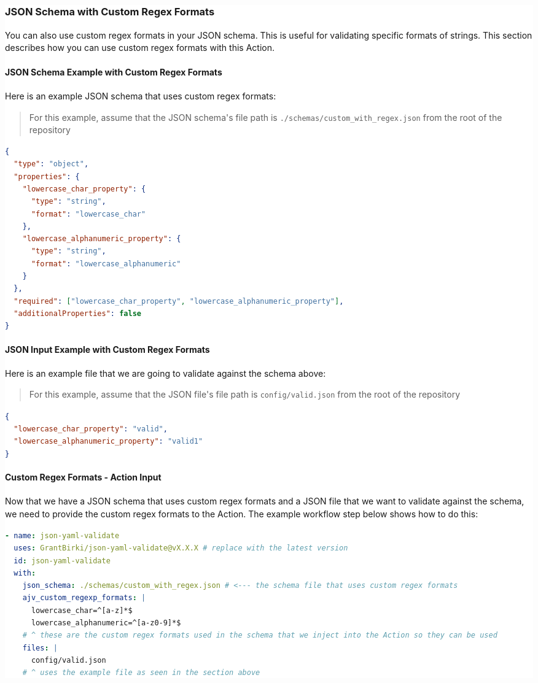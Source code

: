 ### JSON Schema with Custom Regex Formats

You can also use custom regex formats in your JSON schema. This is useful for validating specific formats of strings. This section describes how you can use custom regex formats with this Action.

#### JSON Schema Example with Custom Regex Formats

Here is an example JSON schema that uses custom regex formats:

> For this example, assume that the JSON schema's file path is `./schemas/custom_with_regex.json` from the root of the repository

```json
{
  "type": "object",
  "properties": {
    "lowercase_char_property": {
      "type": "string",
      "format": "lowercase_char"
    },
    "lowercase_alphanumeric_property": {
      "type": "string",
      "format": "lowercase_alphanumeric"
    }
  },
  "required": ["lowercase_char_property", "lowercase_alphanumeric_property"],
  "additionalProperties": false
}
```

#### JSON Input Example with Custom Regex Formats

Here is an example file that we are going to validate against the schema above:

> For this example, assume that the JSON file's file path is `config/valid.json` from the root of the repository

```json
{
  "lowercase_char_property": "valid",
  "lowercase_alphanumeric_property": "valid1"
}
```

#### Custom Regex Formats - Action Input

Now that we have a JSON schema that uses custom regex formats and a JSON file that we want to validate against the schema, we need to provide the custom regex formats to the Action. The example workflow step below shows how to do this:

```yaml
- name: json-yaml-validate
  uses: GrantBirki/json-yaml-validate@vX.X.X # replace with the latest version
  id: json-yaml-validate
  with:
    json_schema: ./schemas/custom_with_regex.json # <--- the schema file that uses custom regex formats
    ajv_custom_regexp_formats: |
      lowercase_char=^[a-z]*$
      lowercase_alphanumeric=^[a-z0-9]*$
    # ^ these are the custom regex formats used in the schema that we inject into the Action so they can be used
    files: |
      config/valid.json
    # ^ uses the example file as seen in the section above
```
